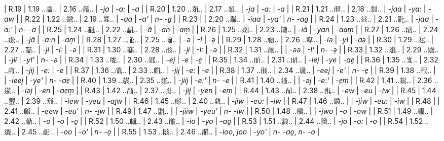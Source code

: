 | R.19 | 1.19   ..𗰭.. | 2.16   ..𗜓.. |          _-ja_ |   _-a:_ |               _-a_ |
| R.20 | 1.20   ..𘅄.. | 2.17   ..𗾥.. |          _-ja_ |   _-a:_ |               _-a_ |
| R.21 | 1.21   ..𘄢.. | 2.18   ..𘏧.. |         _-jaa_ |  _-ya:_ |              _-aw_ |
| R.22 | 1.22   ..𗴡.. | 2.19   ..𘆕.. |          _-aa_ |   _-a'_ |            _n- -a̱_ |
| R.23 |               | 2.20   ..𗫬.. |         _-iaa_ |  _-ya'_ |           _n- -aa̱_ |
| R.24 | 1.23   ..𗫴.. | 2.21   ..𘜴.. |         _-jaa_ |  _-a:'_ |            _n- -a_ |
| R.25 | 1.24   ..𘂦.. | 2.22   ..𘟑.. |           _-ã_ |   _-an_ |              _-a̱ṃ_ |
| R.26 | 1.25   ..𘅻.. | 2.23   ..𗹺.. |          _-iã_ |  _-yan_ |             _-aa̱ṃ_ |
| R.27 | 1.26   ..𘓾.. | 2.24   ..𗶕.. |          _-jã_ |  _-a:n_ |              _-aṃ_ |
| R.28 | 1.27   ..𗢁.. | 2.25   ..𗍉.. |           _-ə_ |    _-I_ |               _-ə̱_ |
| R.29 | 1.28   ..𗙌.. | 2.26   ..𗞨.. |          _-iə_ |   _-yI_ |              _-aə̱_ |
| R.30 | 1.29   ..𘎻.. | 2.27   ..𗶽.. |          _-jɨ_ |   _-I:_ |               _-ə_ |
| R.31 | 1.30   ..𗝚.. | 2.28   ..𗸹.. |          _-jɨ_ |   _-I:_ |               _-ə_ |
| R.32 | 1.31   ..𘚾.. |               |          _-əə_ |   _-I'_ |            _n- -ə̱_ |
| R.33 | 1.32   ..𘃔.. | 2.29   ..𗠸.. |         _-jɨɨ_ |  _-yI'_ |            _n- -ə_ |
| R.34 | 1.33   ..𗃰.. | 2.30   ..𗨾.. |          _-ej_ |    _-e_ |               _-e̱_ |
| R.35 | 1.34   ..𗷘.. | 2.31   ..𗷛.. |         _-iej_ |   _-ye_ |              _-ae̱_ |
| R.36 | 1.35   ..𘟅.. | 2.32   ..𗜙.. |         _-jij_ |   _-e:_ |               _-e_ |
| R.37 | 1.36   ..𘒋.. | 2.33   ..𗆎.. |         _-jij_ |   _-e:_ |               _-e_ |
| R.38 | 1.37   ..𘈧.. | 2.34   ..𗥉.. |         _-eej_ |   _-e'_ |            _n- -e̱_ |
| R.39 | 1.38   ..𘘅.. |               |        _-ieej_ |  _-ye'_ |           _n- -ae̱_ |
| R.40 | 1.39   ..𘅡.. | 2.35   ..𗾫.. |        _-jiij_ |  _-e:'_ |            _n- -e_ |
| R.41 | 1.40   ..𗣫.. |               |          _-əj_ |  _-e:'_ |              _-e̱ṃ_ |
| R.42 | 1.41   ..𘐝.. | 2.36   ..𗨆.. |         _-iəj_ |   _-en_ |             _-ae̱ṃ_ |
| R.43 | 1.42   ..𗵆.. | 2.37   ..𗼃.. |         _-jɨj_ |  _-yen_ |              _-eṃ_ |
| R.44 | 1.43   ..𗺹.. | 2.38   ..𗬦.. |          _-ew_ |   _-eu_ |              _-i̱w_ |
| R.45 | 1.44   ..𗶥.. | 2.39   ..𗉡.. |         _-iew_ |  _-yeu_ |             _-ai̱w_ |
| R.46 | 1.45   ..𘝖.. | 2.40   ..𗺶.. |         _-jiw_ |  _-eu:_ |              _-iw_ |
| R.47 | 1.46   ..𗪲.. |               |         _-jiw_ |  _-eu:_ |              _-iw_ |
| R.48 |               | 2.41   ..𗅢.. |         _-eew_ |  _-eu'_ |           _n- -i̱w_ |
| R.49 | 1.47   ..𘞘.. |               |        _-jiiw_ | _-yeu'_ |           _n- -iw_ |
| R.50 | 1.48   ..𗄈.. |               |         _-jwo_ |    _-o_ |              _-ow_ |
| R.51 | 1.49   ..𘀁.. | 2.42   ..𗟌.. |           _-o_ |    _-o_ |               _-o̱_ |
| R.52 | 1.50   ..𗆉.. | 2.43   ..𘋘.. |          _-io_ |   _-yo_ |              _-ao̱_ |
| R.53 | 1.51   ..𗔆.. | 2.44   ..𗚂.. |          _-jo_ |   _-o:_ |               _-o_ |
| R.54 | 1.52   ..𗫕.. | 2.45   ..𘉼.. |          _-oo_ |   _-o'_ |            _n- -o̱_ |
| R.55 | 1.53   ..𗠟.. | 2.46   ..𘘁.. |  _-ioo_, _joo_ |  _-yo'_ |  _n- -ao̱_, _n- -o_ |